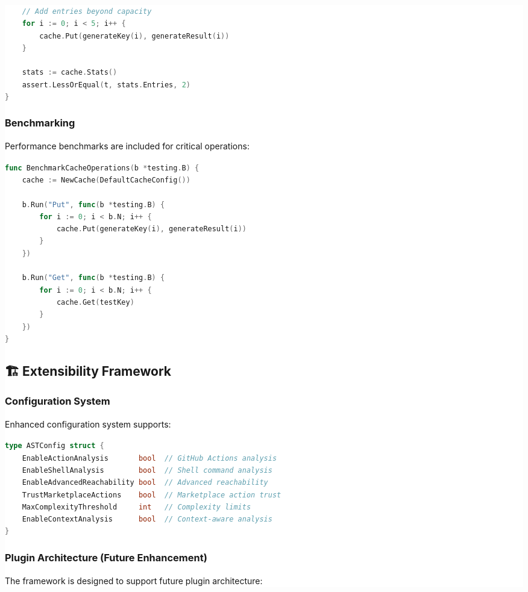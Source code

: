 ```go
    // Add entries beyond capacity
    for i := 0; i < 5; i++ {
        cache.Put(generateKey(i), generateResult(i))
    }
    
    stats := cache.Stats()
    assert.LessOrEqual(t, stats.Entries, 2)
}
```

### Benchmarking

Performance benchmarks are included for critical operations:

```go
func BenchmarkCacheOperations(b *testing.B) {
    cache := NewCache(DefaultCacheConfig())
    
    b.Run("Put", func(b *testing.B) {
        for i := 0; i < b.N; i++ {
            cache.Put(generateKey(i), generateResult(i))
        }
    })
    
    b.Run("Get", func(b *testing.B) {
        for i := 0; i < b.N; i++ {
            cache.Get(testKey)
        }
    })
}
```

## 🏗️ Extensibility Framework

### Configuration System

Enhanced configuration system supports:

```go
type ASTConfig struct {
    EnableActionAnalysis       bool  // GitHub Actions analysis
    EnableShellAnalysis        bool  // Shell command analysis
    EnableAdvancedReachability bool  // Advanced reachability
    TrustMarketplaceActions    bool  // Marketplace action trust
    MaxComplexityThreshold     int   // Complexity limits
    EnableContextAnalysis      bool  // Context-aware analysis
}
```

### Plugin Architecture (Future Enhancement)

The framework is designed to support future plugin architecture:
